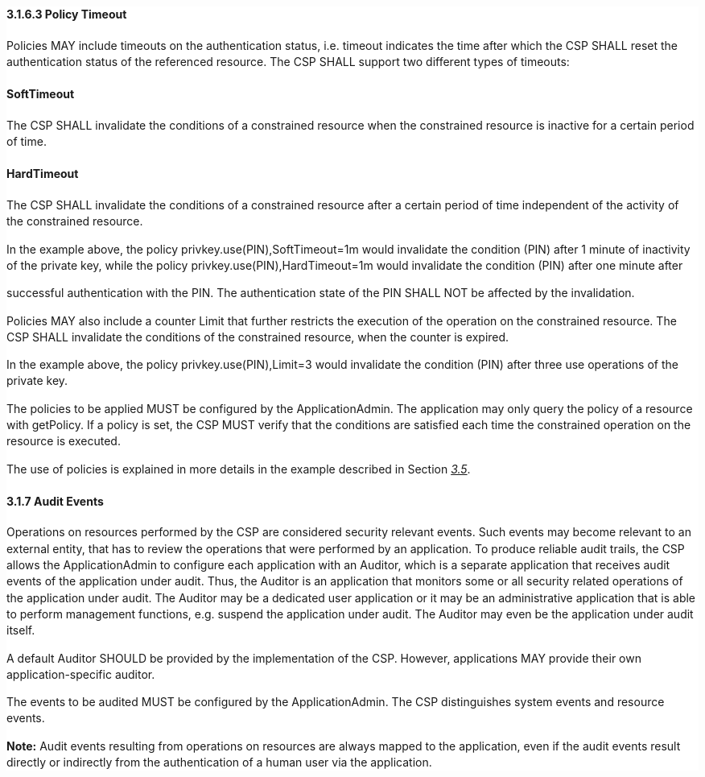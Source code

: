 #### 3.1.6.3 Policy Timeout

Policies MAY include timeouts on the authentication status, i.e. timeout indicates the time after which the CSP SHALL reset the authentication status of the referenced resource. The CSP SHALL support two different types of timeouts:

#### **SoftTimeout**

The CSP SHALL invalidate the conditions of a constrained resource when the constrained resource is inactive for a certain period of time.

#### **HardTimeout**

The CSP SHALL invalidate the conditions of a constrained resource after a certain period of time independent of the activity of the constrained resource.

In the example above, the policy privkey.use(PIN),SoftTimeout=1m would invalidate the condition (PIN) after 1 minute of inactivity of the private key, while the policy privkey.use(PIN),HardTimeout=1m would invalidate the condition (PIN) after one minute after

successful authentication with the PIN. The authentication state of the PIN SHALL NOT be affected by the invalidation.

Policies MAY also include a counter Limit that further restricts the execution of the operation on the constrained resource. The CSP SHALL invalidate the conditions of the constrained resource, when the counter is expired.

In the example above, the policy privkey.use(PIN),Limit=3 would invalidate the condition (PIN) after three use operations of the private key.

The policies to be applied MUST be configured by the ApplicationAdmin. The application may only query the policy of a resource with getPolicy. If a policy is set, the CSP MUST verify that the conditions are satisfied each time the constrained operation on the resource is executed.

The use of policies is explained in more details in the example described in Section *[3.5](#page-39-2)*.

#### <span id="page-32-0"></span>3.1.7 Audit Events

Operations on resources performed by the CSP are considered security relevant events. Such events may become relevant to an external entity, that has to review the operations that were performed by an application. To produce reliable audit trails, the CSP allows the ApplicationAdmin to configure each application with an Auditor, which is a separate application that receives audit events of the application under audit. Thus, the Auditor is an application that monitors some or all security related operations of the application under audit. The Auditor may be a dedicated user application or it may be an administrative application that is able to perform management functions, e.g. suspend the application under audit. The Auditor may even be the application under audit itself.

A default Auditor SHOULD be provided by the implementation of the CSP. However, applications MAY provide their own application-specific auditor.

The events to be audited MUST be configured by the ApplicationAdmin. The CSP distinguishes system events and resource events.

**Note:** Audit events resulting from operations on resources are always mapped to the application, even if the audit events result directly or indirectly from the authentication of a human user via the application.
